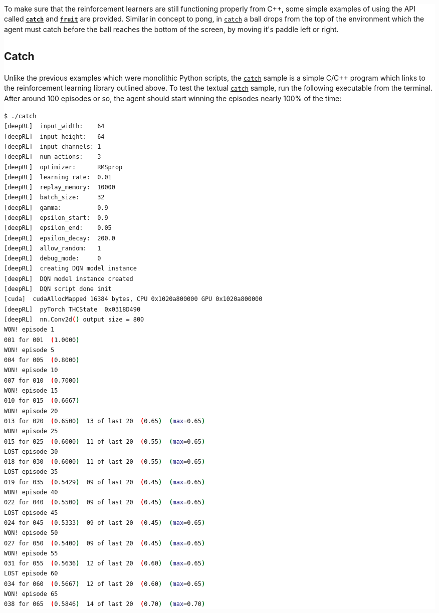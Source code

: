 To make sure that the reinforcement learners are still functioning properly from C++, some simple examples of using the API called **[`catch`](samples/catch/catch.cpp)** and **[`fruit`](samples/fruit/fruit.cpp)** are provided.  Similar in concept to pong, in [`catch`](samples/catch/catch.cpp) a ball drops from the top of the environment which the agent must catch before the ball reaches the bottom of the screen, by moving it's paddle left or right.

## Catch

Unlike the previous examples which were monolithic Python scripts, the [`catch`](samples/catch/catch.cpp) sample is a simple C/C++ program which links to the reinforcement learning library outlined above.  To test the textual [`catch`](samples/catch/catch.cpp) sample, run the following executable from the terminal.  After around 100 episodes or so, the agent should start winning the episodes nearly 100% of the time:  

``` bash
$ ./catch 
[deepRL]  input_width:    64
[deepRL]  input_height:   64
[deepRL]  input_channels: 1
[deepRL]  num_actions:    3
[deepRL]  optimizer:      RMSprop
[deepRL]  learning rate:  0.01
[deepRL]  replay_memory:  10000
[deepRL]  batch_size:     32
[deepRL]  gamma:          0.9
[deepRL]  epsilon_start:  0.9
[deepRL]  epsilon_end:    0.05
[deepRL]  epsilon_decay:  200.0
[deepRL]  allow_random:   1
[deepRL]  debug_mode:     0
[deepRL]  creating DQN model instance
[deepRL]  DQN model instance created
[deepRL]  DQN script done init
[cuda]  cudaAllocMapped 16384 bytes, CPU 0x1020a800000 GPU 0x1020a800000
[deepRL]  pyTorch THCState  0x0318D490
[deepRL]  nn.Conv2d() output size = 800
WON! episode 1
001 for 001  (1.0000)  
WON! episode 5
004 for 005  (0.8000)  
WON! episode 10
007 for 010  (0.7000)  
WON! episode 15
010 for 015  (0.6667)  
WON! episode 20
013 for 020  (0.6500)  13 of last 20  (0.65)  (max=0.65)
WON! episode 25
015 for 025  (0.6000)  11 of last 20  (0.55)  (max=0.65)
LOST episode 30
018 for 030  (0.6000)  11 of last 20  (0.55)  (max=0.65)
LOST episode 35
019 for 035  (0.5429)  09 of last 20  (0.45)  (max=0.65)
WON! episode 40
022 for 040  (0.5500)  09 of last 20  (0.45)  (max=0.65)
LOST episode 45
024 for 045  (0.5333)  09 of last 20  (0.45)  (max=0.65)
WON! episode 50
027 for 050  (0.5400)  09 of last 20  (0.45)  (max=0.65)
WON! episode 55
031 for 055  (0.5636)  12 of last 20  (0.60)  (max=0.65)
LOST episode 60
034 for 060  (0.5667)  12 of last 20  (0.60)  (max=0.65)
WON! episode 65
038 for 065  (0.5846)  14 of last 20  (0.70)  (max=0.70)
```